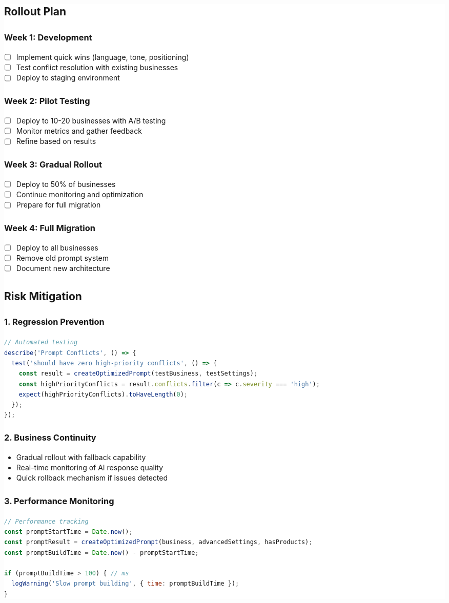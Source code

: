 ## Rollout Plan

### Week 1: Development
- [ ] Implement quick wins (language, tone, positioning)
- [ ] Test conflict resolution with existing businesses
- [ ] Deploy to staging environment

### Week 2: Pilot Testing  
- [ ] Deploy to 10-20 businesses with A/B testing
- [ ] Monitor metrics and gather feedback
- [ ] Refine based on results

### Week 3: Gradual Rollout
- [ ] Deploy to 50% of businesses
- [ ] Continue monitoring and optimization
- [ ] Prepare for full migration

### Week 4: Full Migration
- [ ] Deploy to all businesses
- [ ] Remove old prompt system
- [ ] Document new architecture

## Risk Mitigation

### 1. Regression Prevention
```javascript
// Automated testing
describe('Prompt Conflicts', () => {
  test('should have zero high-priority conflicts', () => {
    const result = createOptimizedPrompt(testBusiness, testSettings);
    const highPriorityConflicts = result.conflicts.filter(c => c.severity === 'high');
    expect(highPriorityConflicts).toHaveLength(0);
  });
});
```

### 2. Business Continuity
- Gradual rollout with fallback capability
- Real-time monitoring of AI response quality
- Quick rollback mechanism if issues detected

### 3. Performance Monitoring
```javascript
// Performance tracking
const promptStartTime = Date.now();
const promptResult = createOptimizedPrompt(business, advancedSettings, hasProducts);
const promptBuildTime = Date.now() - promptStartTime;

if (promptBuildTime > 100) { // ms
  logWarning('Slow prompt building', { time: promptBuildTime });
}
```
